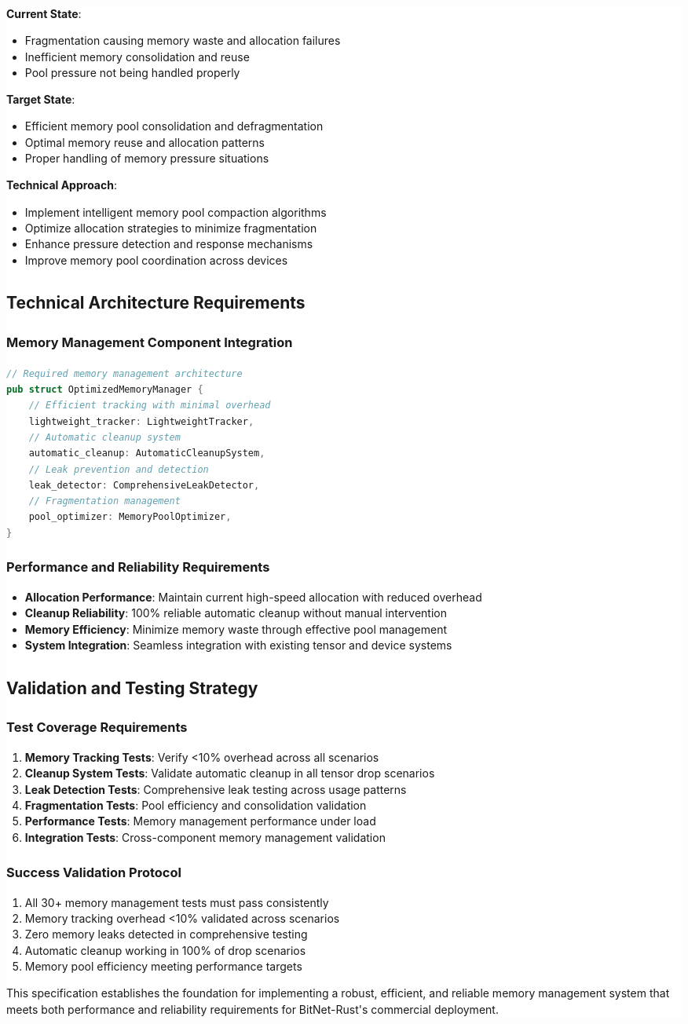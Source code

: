 **Current State**:
- Fragmentation causing memory waste and allocation failures
- Inefficient memory consolidation and reuse
- Pool pressure not being handled properly

**Target State**:
- Efficient memory pool consolidation and defragmentation
- Optimal memory reuse and allocation patterns
- Proper handling of memory pressure situations

**Technical Approach**:
- Implement intelligent memory pool compaction algorithms
- Optimize allocation strategies to minimize fragmentation
- Enhance pressure detection and response mechanisms
- Improve memory pool coordination across devices

## Technical Architecture Requirements

### Memory Management Component Integration
```rust
// Required memory management architecture
pub struct OptimizedMemoryManager {
    // Efficient tracking with minimal overhead
    lightweight_tracker: LightweightTracker,
    // Automatic cleanup system
    automatic_cleanup: AutomaticCleanupSystem,
    // Leak prevention and detection
    leak_detector: ComprehensiveLeakDetector,
    // Fragmentation management
    pool_optimizer: MemoryPoolOptimizer,
}
```

### Performance and Reliability Requirements
- **Allocation Performance**: Maintain current high-speed allocation with reduced overhead
- **Cleanup Reliability**: 100% reliable automatic cleanup without manual intervention
- **Memory Efficiency**: Minimize memory waste through effective pool management
- **System Integration**: Seamless integration with existing tensor and device systems

## Validation and Testing Strategy

### Test Coverage Requirements
1. **Memory Tracking Tests**: Verify <10% overhead across all scenarios
2. **Cleanup System Tests**: Validate automatic cleanup in all tensor drop scenarios
3. **Leak Detection Tests**: Comprehensive leak testing across usage patterns
4. **Fragmentation Tests**: Pool efficiency and consolidation validation
5. **Performance Tests**: Memory management performance under load
6. **Integration Tests**: Cross-component memory management validation

### Success Validation Protocol
1. All 30+ memory management tests must pass consistently
2. Memory tracking overhead <10% validated across scenarios
3. Zero memory leaks detected in comprehensive testing
4. Automatic cleanup working in 100% of drop scenarios
5. Memory pool efficiency meeting performance targets

This specification establishes the foundation for implementing a robust, efficient, and reliable memory management system that meets both performance and reliability requirements for BitNet-Rust's commercial deployment.
